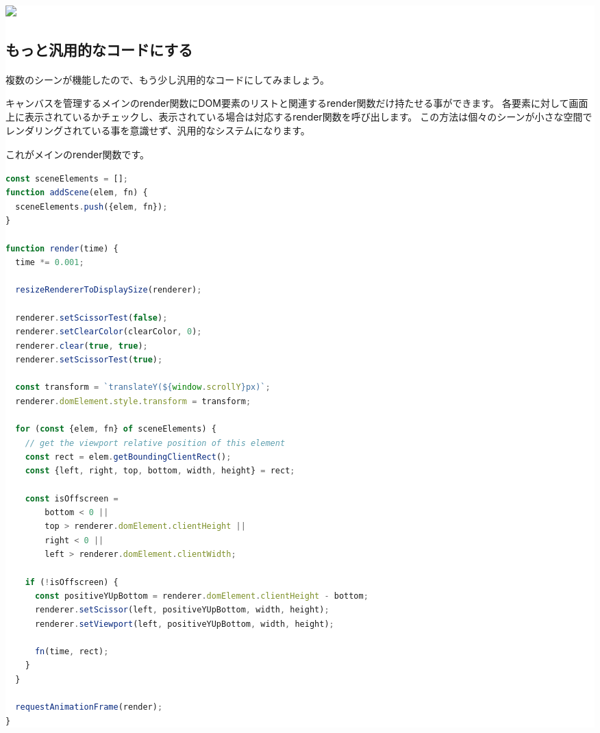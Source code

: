 <div class="threejs_center"><img class="border" src="resources/images/multi-view-fixed.gif"></div>

## もっと汎用的なコードにする

複数のシーンが機能したので、もう少し汎用的なコードにしてみましょう。

キャンバスを管理するメインのrender関数にDOM要素のリストと関連するrender関数だけ持たせる事ができます。
各要素に対して画面上に表示されているかチェックし、表示されている場合は対応するrender関数を呼び出します。
この方法は個々のシーンが小さな空間でレンダリングされている事を意識せず、汎用的なシステムになります。

これがメインのrender関数です。

```js
const sceneElements = [];
function addScene(elem, fn) {
  sceneElements.push({elem, fn});
}

function render(time) {
  time *= 0.001;

  resizeRendererToDisplaySize(renderer);

  renderer.setScissorTest(false);
  renderer.setClearColor(clearColor, 0);
  renderer.clear(true, true);
  renderer.setScissorTest(true);

  const transform = `translateY(${window.scrollY}px)`;
  renderer.domElement.style.transform = transform;

  for (const {elem, fn} of sceneElements) {
    // get the viewport relative position of this element
    const rect = elem.getBoundingClientRect();
    const {left, right, top, bottom, width, height} = rect;

    const isOffscreen =
        bottom < 0 ||
        top > renderer.domElement.clientHeight ||
        right < 0 ||
        left > renderer.domElement.clientWidth;

    if (!isOffscreen) {
      const positiveYUpBottom = renderer.domElement.clientHeight - bottom;
      renderer.setScissor(left, positiveYUpBottom, width, height);
      renderer.setViewport(left, positiveYUpBottom, width, height);

      fn(time, rect);
    }
  }

  requestAnimationFrame(render);
}
```
